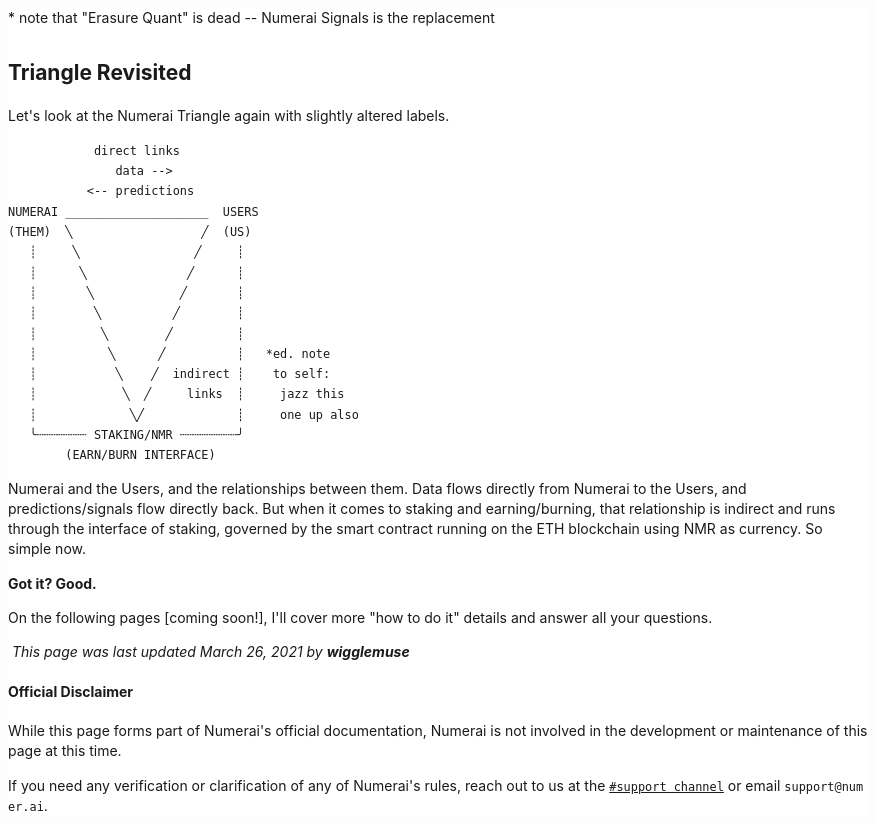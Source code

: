 \* note that "Erasure Quant" is dead -- Numerai Signals is the replacement

## Triangle Revisited

Let's look at the Numerai Triangle again with slightly altered labels.

```
            direct links
               data --> 
           <-- predictions         
NUMERAI ____________________  USERS 
(THEM)  ╲                  ╱  (US)
   ┊     ╲                ╱     ┊
   ┊      ╲              ╱      ┊
   ┊       ╲            ╱       ┊   
   ┊        ╲          ╱        ┊
   ┊         ╲        ╱         ┊
   ┊          ╲      ╱          ┊   *ed. note
   ┊           ╲    ╱  indirect ┊    to self:
   ┊            ╲  ╱     links  ┊     jazz this
   ┊             ╲╱             ┊     one up also
   ╰┄┄┄┄┄┄┄ STAKING/NMR ┄┄┄┄┄┄┄┄╯
        (EARN/BURN INTERFACE)
```

Numerai and the Users, and the relationships between them. Data flows directly from Numerai to the Users, and predictions/signals flow directly back. But when it comes to staking and earning/burning, that relationship is indirect and runs through the interface of staking, governed by the smart contract running on the ETH blockchain using NMR as currency. So simple now.

**Got it? Good.**

On the following pages \[coming soon!], I'll cover more "how to do it" details and answer all your questions.

‌ _This page was last updated March 26, 2021 by **wigglemuse**_

#### Official Disclaimer‌

While this page forms part of Numerai's official documentation, Numerai is not involved in the development or maintenance of this page at this time.‌

If you need any verification or clarification of any of Numerai's rules, reach out to us at the [`#support channel`](https://community.numer.ai/channel/support) or email `support@numer.ai`.
